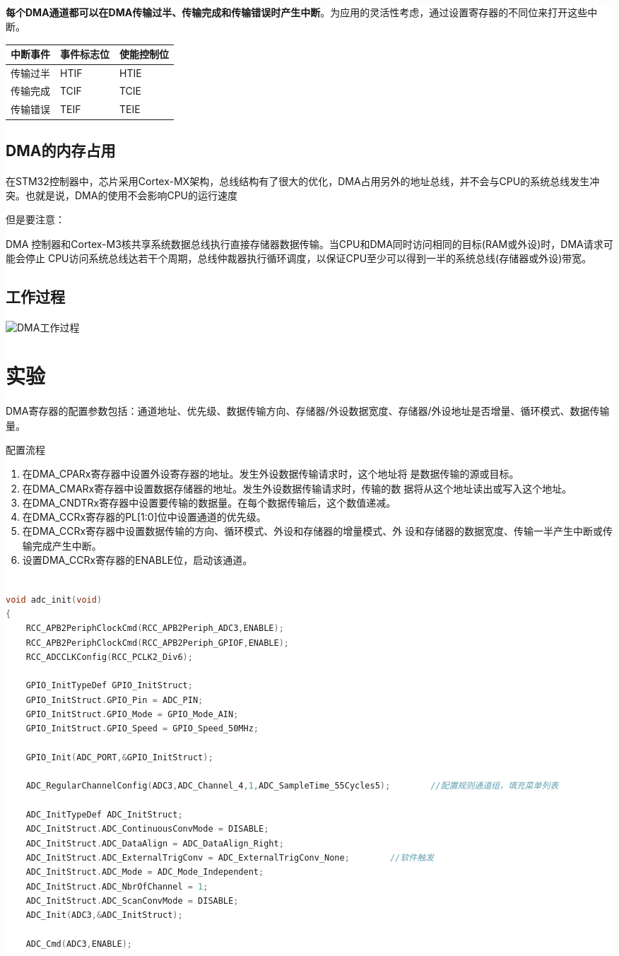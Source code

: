 **每个DMA通道都可以在DMA传输过半、传输完成和传输错误时产生中断**。为应用的灵活性考虑，通过设置寄存器的不同位来打开这些中断。

| 中断事件 | 事件标志位 | 使能控制位 |
| -------- | ---------- | ---------- |
| 传输过半 | HTIF       | HTIE       |
| 传输完成 | TCIF       | TCIE       |
| 传输错误 | TEIF       | TEIE       |

## DMA的内存占用

在STM32控制器中，芯片采用Cortex-MX架构，总线结构有了很大的优化，DMA占用另外的地址总线，并不会与CPU的系统总线发生冲突。也就是说，DMA的使用不会影响CPU的运行速度

但是要注意：

DMA 控制器和Cortex-M3核共享系统数据总线执行直接存储器数据传输。当CPU和DMA同时访问相同的目标(RAM或外设)时，DMA请求可能会停止 CPU访问系统总线达若干个周期，总线仲裁器执行循环调度，以保证CPU至少可以得到一半的系统总线(存储器或外设)带宽。

## 工作过程

![DMA工作过程](https://gitlab.com/18355291538/picture/-/raw/main/pictures/2024/09/11_11_21_27_202409111121675.png)

# 实验

DMA寄存器的配置参数包括：通道地址、优先级、数据传输方向、存储器/外设数据宽度、存储器/外设地址是否增量、循环模式、数据传输量。

配置流程

1. 在DMA_CPARx寄存器中设置外设寄存器的地址。发生外设数据传输请求时，这个地址将 是数据传输的源或目标。
2. 在DMA_CMARx寄存器中设置数据存储器的地址。发生外设数据传输请求时，传输的数 据将从这个地址读出或写入这个地址。
3. 在DMA_CNDTRx寄存器中设置要传输的数据量。在每个数据传输后，这个数值递减。
4. 在DMA_CCRx寄存器的PL[1:0]位中设置通道的优先级。
5. 在DMA_CCRx寄存器中设置数据传输的方向、循环模式、外设和存储器的增量模式、外 设和存储器的数据宽度、传输一半产生中断或传输完成产生中断。
6. 设置DMA_CCRx寄存器的ENABLE位，启动该通道。

```c

void adc_init(void)
{
    RCC_APB2PeriphClockCmd(RCC_APB2Periph_ADC3,ENABLE);
    RCC_APB2PeriphClockCmd(RCC_APB2Periph_GPIOF,ENABLE);
    RCC_ADCCLKConfig(RCC_PCLK2_Div6);

    GPIO_InitTypeDef GPIO_InitStruct;
    GPIO_InitStruct.GPIO_Pin = ADC_PIN;
    GPIO_InitStruct.GPIO_Mode = GPIO_Mode_AIN;
    GPIO_InitStruct.GPIO_Speed = GPIO_Speed_50MHz;

    GPIO_Init(ADC_PORT,&GPIO_InitStruct);

    ADC_RegularChannelConfig(ADC3,ADC_Channel_4,1,ADC_SampleTime_55Cycles5);        //配置规则通道组，填充菜单列表

    ADC_InitTypeDef ADC_InitStruct;
    ADC_InitStruct.ADC_ContinuousConvMode = DISABLE;
    ADC_InitStruct.ADC_DataAlign = ADC_DataAlign_Right;
    ADC_InitStruct.ADC_ExternalTrigConv = ADC_ExternalTrigConv_None;        //软件触发
    ADC_InitStruct.ADC_Mode = ADC_Mode_Independent;
    ADC_InitStruct.ADC_NbrOfChannel = 1;
    ADC_InitStruct.ADC_ScanConvMode = DISABLE;
    ADC_Init(ADC3,&ADC_InitStruct);

    ADC_Cmd(ADC3,ENABLE);

```